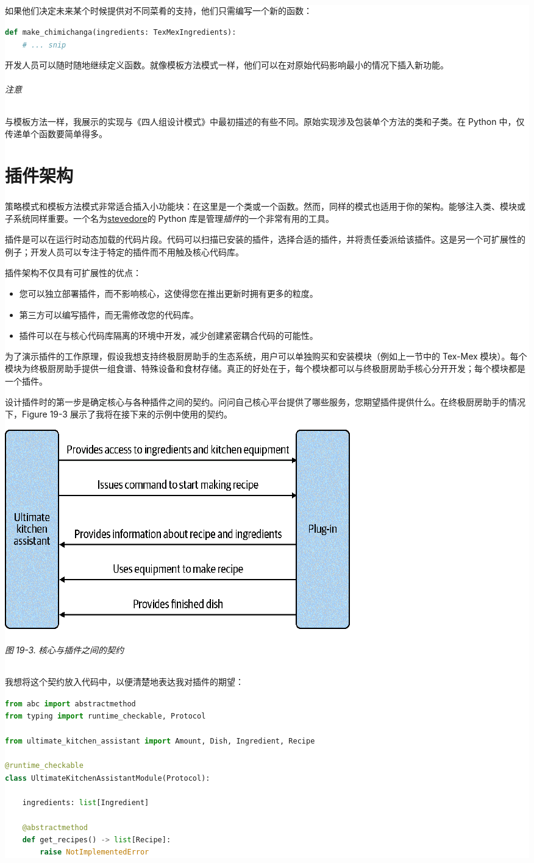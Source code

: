 如果他们决定未来某个时候提供对不同菜肴的支持，他们只需编写一个新的函数：

```py
def make_chimichanga(ingredients: TexMexIngredients):
    # ... snip
```

开发人员可以随时随地继续定义函数。就像模板方法模式一样，他们可以在对原始代码影响最小的情况下插入新功能。

###### 注意

与模板方法一样，我展示的实现与《四人组设计模式》中最初描述的有些不同。原始实现涉及包装单个方法的类和子类。在 Python 中，仅传递单个函数要简单得多。

# 插件架构

策略模式和模板方法模式非常适合插入小功能块：在这里是一个类或一个函数。然而，同样的模式也适用于你的架构。能够注入类、模块或子系统同样重要。一个名为[stevedore](https://oreil.ly/AybtZ)的 Python 库是管理*插件*的一个非常有用的工具。

插件是可以在运行时动态加载的代码片段。代码可以扫描已安装的插件，选择合适的插件，并将责任委派给该插件。这是另一个可扩展性的例子；开发人员可以专注于特定的插件而不用触及核心代码库。

插件架构不仅具有可扩展性的优点：

+   您可以独立部署插件，而不影响核心，这使得您在推出更新时拥有更多的粒度。

+   第三方可以编写插件，而无需修改您的代码库。

+   插件可以在与核心代码库隔离的环境中开发，减少创建紧密耦合代码的可能性。

为了演示插件的工作原理，假设我想支持终极厨房助手的生态系统，用户可以单独购买和安装模块（例如上一节中的 Tex-Mex 模块）。每个模块为终极厨房助手提供一组食谱、特殊设备和食材存储。真正的好处在于，每个模块都可以与终极厨房助手核心分开开发；每个模块都是一个插件。

设计插件时的第一步是确定核心与各种插件之间的契约。问问自己核心平台提供了哪些服务，您期望插件提供什么。在终极厨房助手的情况下，Figure 19-3 展示了我将在接下来的示例中使用的契约。

![ropy 1903](img/00037.gif)

###### 图 19-3\. 核心与插件之间的契约

我想将这个契约放入代码中，以便清楚地表达我对插件的期望：

```py
from abc import abstractmethod
from typing import runtime_checkable, Protocol

from ultimate_kitchen_assistant import Amount, Dish, Ingredient, Recipe

@runtime_checkable
class UltimateKitchenAssistantModule(Protocol):

    ingredients: list[Ingredient]

    @abstractmethod
    def get_recipes() -> list[Recipe]:
        raise NotImplementedError
```